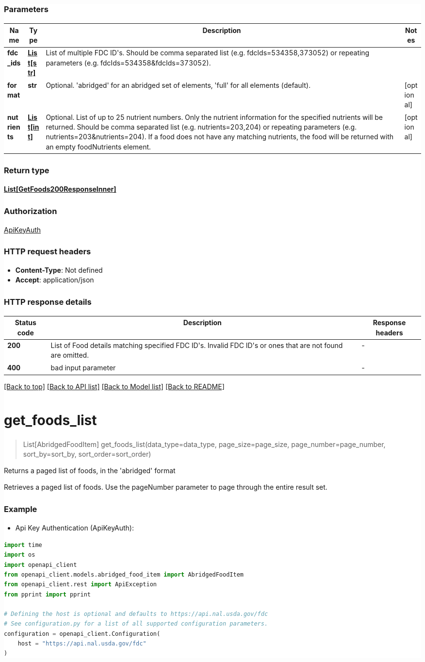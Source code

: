 

### Parameters

Name | Type | Description  | Notes
------------- | ------------- | ------------- | -------------
 **fdc_ids** | [**List[str]**](str.md)| List of multiple FDC ID&#39;s. Should be comma separated list (e.g. fdcIds&#x3D;534358,373052) or repeating parameters (e.g. fdcIds&#x3D;534358&amp;fdcIds&#x3D;373052). | 
 **format** | **str**| Optional. &#39;abridged&#39; for an abridged set of elements, &#39;full&#39; for all elements (default). | [optional] 
 **nutrients** | [**List[int]**](int.md)| Optional. List of up to 25 nutrient numbers. Only the nutrient information for the specified nutrients will be returned. Should be comma separated list (e.g. nutrients&#x3D;203,204) or repeating parameters (e.g. nutrients&#x3D;203&amp;nutrients&#x3D;204). If a food does not have any matching nutrients, the food will be returned with an empty foodNutrients element. | [optional] 

### Return type

[**List[GetFoods200ResponseInner]**](GetFoods200ResponseInner.md)

### Authorization

[ApiKeyAuth](../README.md#ApiKeyAuth)

### HTTP request headers

 - **Content-Type**: Not defined
 - **Accept**: application/json

### HTTP response details
| Status code | Description | Response headers |
|-------------|-------------|------------------|
**200** | List of Food details matching specified FDC ID&#39;s. Invalid FDC ID&#39;s or ones that are not found are omitted. |  -  |
**400** | bad input parameter |  -  |

[[Back to top]](#) [[Back to API list]](../README.md#documentation-for-api-endpoints) [[Back to Model list]](../README.md#documentation-for-models) [[Back to README]](../README.md)

# **get_foods_list**
> List[AbridgedFoodItem] get_foods_list(data_type=data_type, page_size=page_size, page_number=page_number, sort_by=sort_by, sort_order=sort_order)

Returns a paged list of foods, in the 'abridged' format

Retrieves a paged list of foods. Use the pageNumber parameter to page through the entire result set.

### Example

* Api Key Authentication (ApiKeyAuth):
```python
import time
import os
import openapi_client
from openapi_client.models.abridged_food_item import AbridgedFoodItem
from openapi_client.rest import ApiException
from pprint import pprint

# Defining the host is optional and defaults to https://api.nal.usda.gov/fdc
# See configuration.py for a list of all supported configuration parameters.
configuration = openapi_client.Configuration(
    host = "https://api.nal.usda.gov/fdc"
)
```